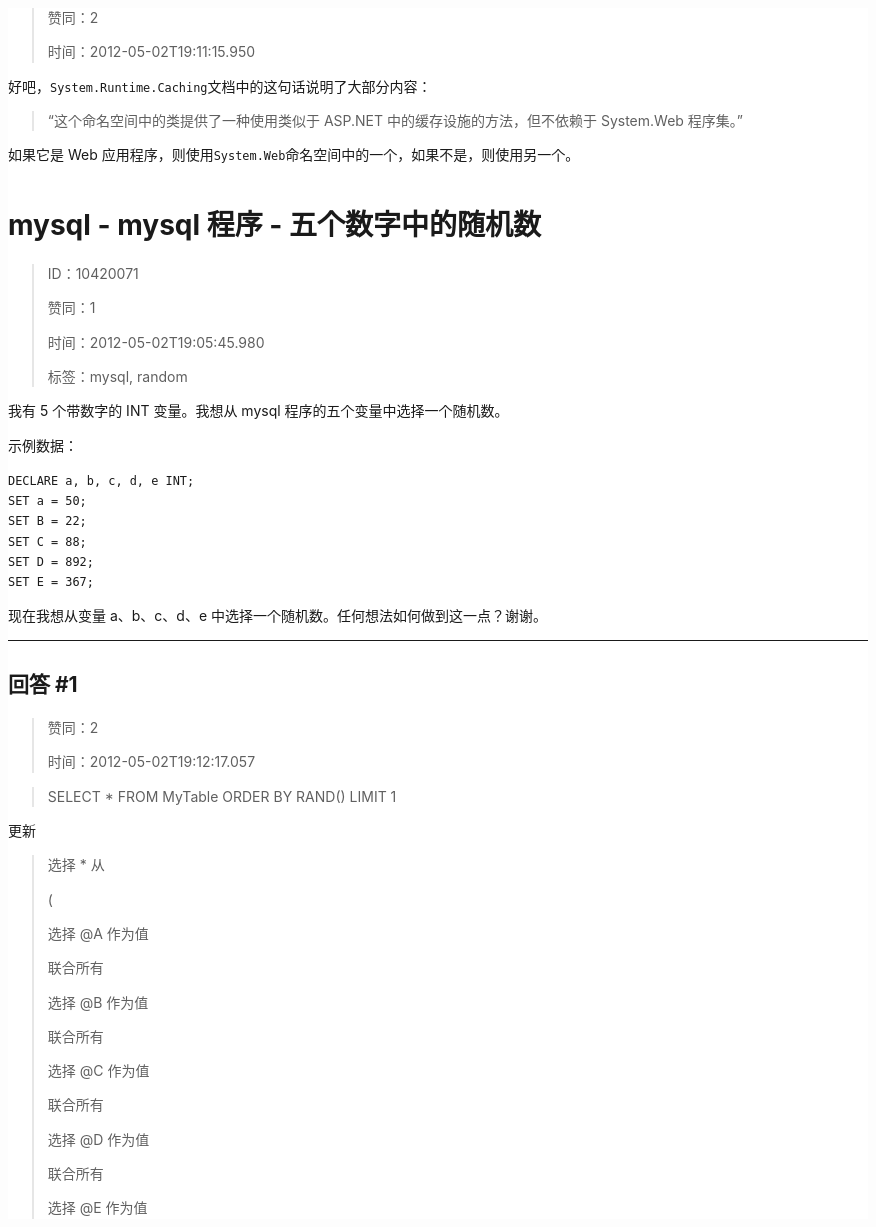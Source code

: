 > 赞同：2
> 
> 时间：2012-05-02T19:11:15.950

好吧，`System.Runtime.Caching`文档中的这句话说明了大部分内容：

> “这个命名空间中的类提供了一种使用类似于 ASP.NET 中的缓存设施的方法，但不依赖于 System.Web 程序集。”

如果它是 Web 应用程序，则使用`System.Web`命名空间中的一个，如果不是，则使用另一个。

# mysql - mysql 程序 - 五个数字中的随机数

> ID：10420071
> 
> 赞同：1
> 
> 时间：2012-05-02T19:05:45.980
> 
> 标签：mysql, random

我有 5 个带数字的 INT 变量。我想从 mysql 程序的五个变量中选择一个随机数。

示例数据：

```
DECLARE a, b, c, d, e INT;
SET a = 50;
SET B = 22;
SET C = 88;
SET D = 892;
SET E = 367; 
```

现在我想从变量 a、b、c、d、e 中选择一个随机数。任何想法如何做到这一点？谢谢。

* * *

## 回答 #1

> 赞同：2
> 
> 时间：2012-05-02T19:12:17.057

> SELECT * FROM MyTable ORDER BY RAND() LIMIT 1

更新

> 选择 * 从
> 
> (
> 
> 选择 @A 作为值
> 
> 联合所有
> 
> 选择 @B 作为值
> 
> 联合所有
> 
> 选择 @C 作为值
> 
> 联合所有
> 
> 选择 @D 作为值
> 
> 联合所有
> 
> 选择 @E 作为值